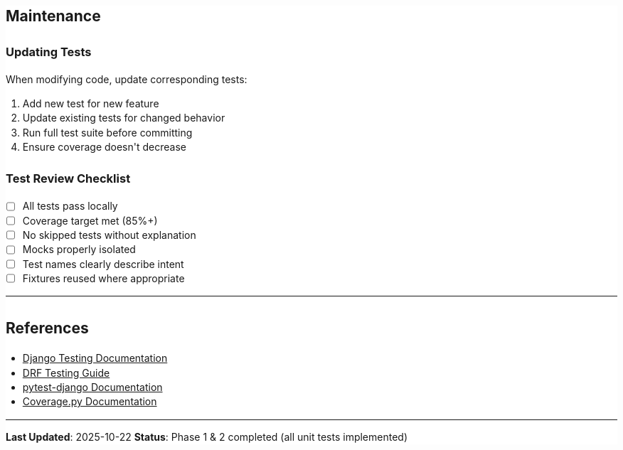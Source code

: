 
## Maintenance

### Updating Tests
When modifying code, update corresponding tests:
1. Add new test for new feature
2. Update existing tests for changed behavior
3. Run full test suite before committing
4. Ensure coverage doesn't decrease

### Test Review Checklist
- [ ] All tests pass locally
- [ ] Coverage target met (85%+)
- [ ] No skipped tests without explanation
- [ ] Mocks properly isolated
- [ ] Test names clearly describe intent
- [ ] Fixtures reused where appropriate

---

## References

- [Django Testing Documentation](https://docs.djangoproject.com/en/5.0/topics/testing/)
- [DRF Testing Guide](https://www.django-rest-framework.org/api-guide/testing/)
- [pytest-django Documentation](https://pytest-django.readthedocs.io/)
- [Coverage.py Documentation](https://coverage.readthedocs.io/)

---

**Last Updated**: 2025-10-22
**Status**: Phase 1 & 2 completed (all unit tests implemented)
